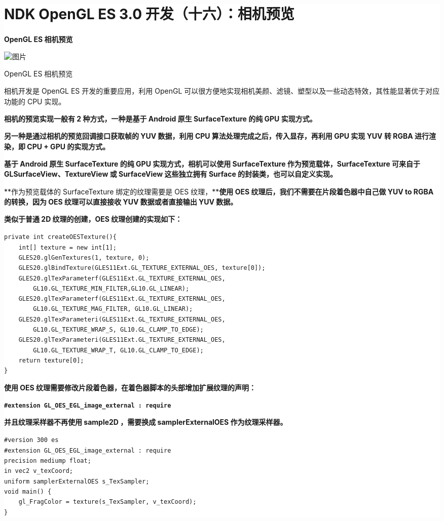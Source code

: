 # NDK OpenGL ES 3.0 开发（十六）：相机预览

**OpenGL ES 相机预览**



![图片](assets/016_相机预览/640.gif)

OpenGL ES 相机预览

相机开发是 OpenGL ES 开发的重要应用，利用 OpenGL 可以很方便地实现相机美颜、滤镜、塑型以及一些动态特效，其性能显著优于对应功能的 CPU 实现。

**相机的预览实现一般有 2 种方式，一种是基于 Android 原生 SurfaceTexture 的纯 GPU 实现方式。**

**另一种是通过相机的预览回调接口获取帧的 YUV 数据，利用 CPU 算法处理完成之后，传入显存，再利用 GPU 实现 YUV 转 RGBA 进行渲染，即 CPU + GPU 的实现方式。**

**基于 Android 原生 SurfaceTexture 的纯 GPU 实现方式，相机可以使用 SurfaceTexture 作为预览载体，SurfaceTexture 可来自于 GLSurfaceView、TextureView 或 SurfaceView 这些独立拥有 Surface 的封装类，也可以自定义实现。**

**作为预览载体的 SurfaceTexture 绑定的纹理需要是 OES 纹理，****使用 OES 纹理后，我们不需要在片段着色器中自己做 YUV to RGBA 的转换，因为 OES 纹理可以直接接收 YUV 数据或者直接输出 YUV 数据。**

**类似于普通 2D 纹理的创建，OES 纹理创建的实现如下：**

```
private int createOESTexture(){
    int[] texture = new int[1];
    GLES20.glGenTextures(1, texture, 0);
    GLES20.glBindTexture(GLES11Ext.GL_TEXTURE_EXTERNAL_OES, texture[0]);
    GLES20.glTexParameterf(GLES11Ext.GL_TEXTURE_EXTERNAL_OES,
        GL10.GL_TEXTURE_MIN_FILTER,GL10.GL_LINEAR);
    GLES20.glTexParameterf(GLES11Ext.GL_TEXTURE_EXTERNAL_OES,
        GL10.GL_TEXTURE_MAG_FILTER, GL10.GL_LINEAR);
    GLES20.glTexParameteri(GLES11Ext.GL_TEXTURE_EXTERNAL_OES,
        GL10.GL_TEXTURE_WRAP_S, GL10.GL_CLAMP_TO_EDGE);
    GLES20.glTexParameteri(GLES11Ext.GL_TEXTURE_EXTERNAL_OES,
        GL10.GL_TEXTURE_WRAP_T, GL10.GL_CLAMP_TO_EDGE);
    return texture[0];
}
```

**使用 OES 纹理需要修改片段着色器，在着色器脚本的头部增加扩展纹理的声明：**

**`#extension GL_OES_EGL_image_external : require`** 

**并且纹理采样器不再使用 sample2D ，需要换成 samplerExternalOES 作为纹理采样器。**

```
#version 300 es
#extension GL_OES_EGL_image_external : require
precision mediump float;
in vec2 v_texCoord;
uniform samplerExternalOES s_TexSampler;
void main() {
    gl_FragColor = texture(s_TexSampler, v_texCoord);
}
```
